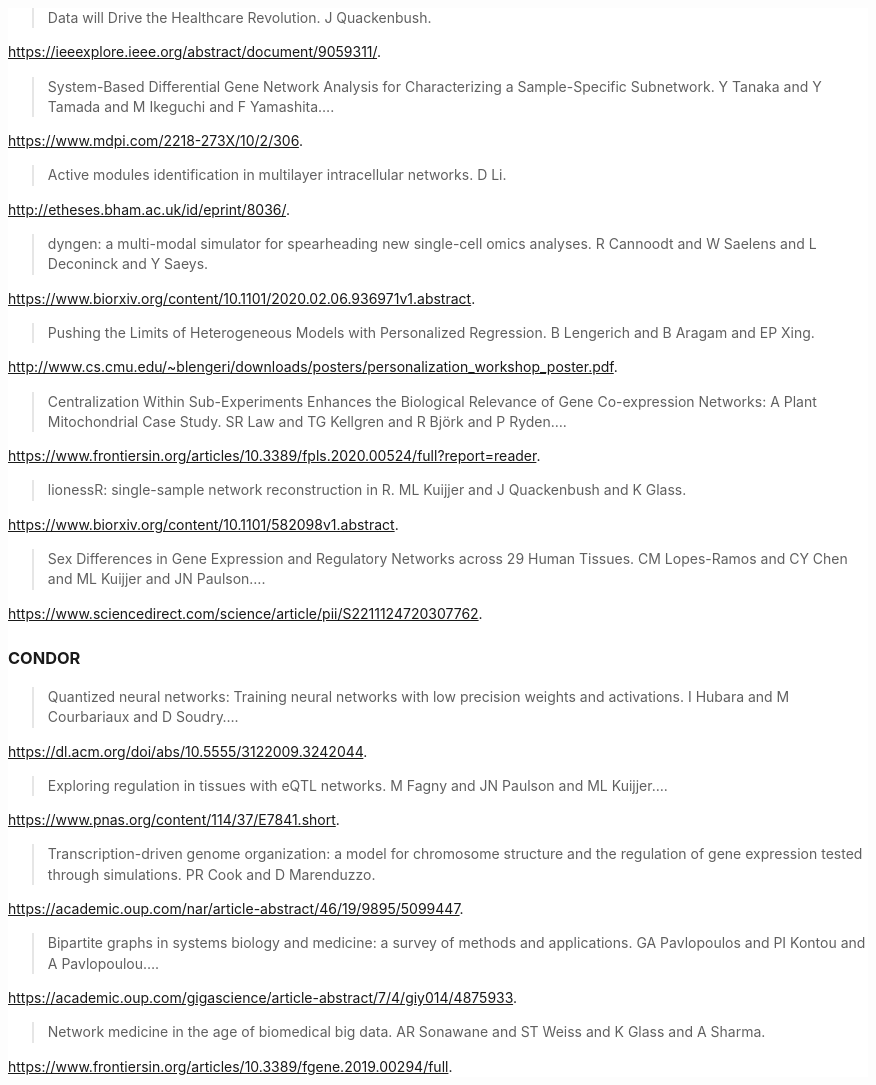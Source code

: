 >Data will Drive the Healthcare Revolution. J Quackenbush. 
 
https://ieeexplore.ieee.org/abstract/document/9059311/. 
 
>System-Based Differential Gene Network Analysis for Characterizing a Sample-Specific Subnetwork. Y Tanaka and Y Tamada and M Ikeguchi and F Yamashita…. 
 
https://www.mdpi.com/2218-273X/10/2/306. 
 
>Active modules identification in multilayer intracellular networks. D Li. 
 
http://etheses.bham.ac.uk/id/eprint/8036/. 
 
>dyngen: a multi-modal simulator for spearheading new single-cell omics analyses. R Cannoodt and W Saelens and L Deconinck and Y Saeys. 
 
https://www.biorxiv.org/content/10.1101/2020.02.06.936971v1.abstract. 
 
>Pushing the Limits of Heterogeneous Models with Personalized Regression. B Lengerich and B Aragam and EP Xing. 
 
http://www.cs.cmu.edu/~blengeri/downloads/posters/personalization_workshop_poster.pdf. 
 
>Centralization Within Sub-Experiments Enhances the Biological Relevance of Gene Co-expression Networks: A Plant Mitochondrial Case Study. SR Law and TG Kellgren and R Björk and P Ryden…. 
 
https://www.frontiersin.org/articles/10.3389/fpls.2020.00524/full?report=reader. 
 
>lionessR: single-sample network reconstruction in R. ML Kuijjer and J Quackenbush and K Glass. 
 
https://www.biorxiv.org/content/10.1101/582098v1.abstract. 
 
>Sex Differences in Gene Expression and Regulatory Networks across 29 Human Tissues. CM Lopes-Ramos and CY Chen and ML Kuijjer and JN Paulson…. 
 
https://www.sciencedirect.com/science/article/pii/S2211124720307762. 
 
### CONDOR 
 
>Quantized neural networks: Training neural networks with low precision weights and activations. I Hubara and M Courbariaux and D Soudry…. 
 
https://dl.acm.org/doi/abs/10.5555/3122009.3242044. 
 
>Exploring regulation in tissues with eQTL networks. M Fagny and JN Paulson and ML Kuijjer…. 
 
https://www.pnas.org/content/114/37/E7841.short. 
 
>Transcription-driven genome organization: a model for chromosome structure and the regulation of gene expression tested through simulations. PR Cook and D Marenduzzo. 
 
https://academic.oup.com/nar/article-abstract/46/19/9895/5099447. 
 
>Bipartite graphs in systems biology and medicine: a survey of methods and applications. GA Pavlopoulos and PI Kontou and A Pavlopoulou…. 
 
https://academic.oup.com/gigascience/article-abstract/7/4/giy014/4875933. 
 
>Network medicine in the age of biomedical big data. AR Sonawane and ST Weiss and K Glass and A Sharma. 
 
https://www.frontiersin.org/articles/10.3389/fgene.2019.00294/full. 
 